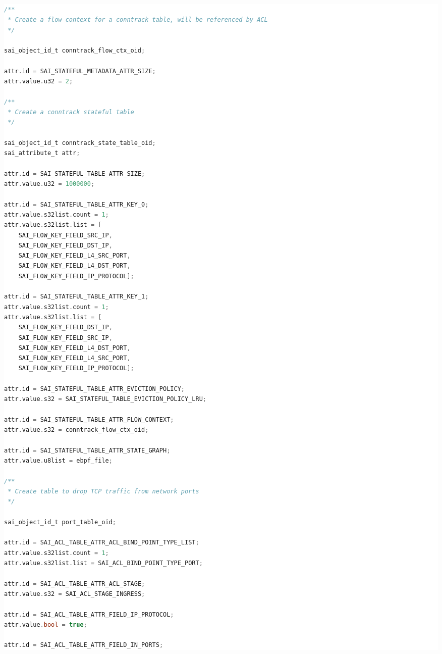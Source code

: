 ```c
/**
 * Create a flow context for a conntrack table, will be referenced by ACL
 */

sai_object_id_t conntrack_flow_ctx_oid;
 
attr.id = SAI_STATEFUL_METADATA_ATTR_SIZE;
attr.value.u32 = 2;

/**
 * Create a conntrack stateful table
 */

sai_object_id_t conntrack_state_table_oid;
sai_attribute_t attr;

attr.id = SAI_STATEFUL_TABLE_ATTR_SIZE;
attr.value.u32 = 1000000;

attr.id = SAI_STATEFUL_TABLE_ATTR_KEY_0;
attr.value.s32list.count = 1;
attr.value.s32list.list = [
    SAI_FLOW_KEY_FIELD_SRC_IP,
	SAI_FLOW_KEY_FIELD_DST_IP,
	SAI_FLOW_KEY_FIELD_L4_SRC_PORT,
	SAI_FLOW_KEY_FIELD_L4_DST_PORT,
	SAI_FLOW_KEY_FIELD_IP_PROTOCOL];

attr.id = SAI_STATEFUL_TABLE_ATTR_KEY_1;
attr.value.s32list.count = 1;
attr.value.s32list.list = [
	SAI_FLOW_KEY_FIELD_DST_IP,
	SAI_FLOW_KEY_FIELD_SRC_IP,
	SAI_FLOW_KEY_FIELD_L4_DST_PORT,
	SAI_FLOW_KEY_FIELD_L4_SRC_PORT,
	SAI_FLOW_KEY_FIELD_IP_PROTOCOL];

attr.id = SAI_STATEFUL_TABLE_ATTR_EVICTION_POLICY;
attr.value.s32 = SAI_STATEFUL_TABLE_EVICTION_POLICY_LRU;

attr.id = SAI_STATEFUL_TABLE_ATTR_FLOW_CONTEXT;
attr.value.s32 = conntrack_flow_ctx_oid;

attr.id = SAI_STATEFUL_TABLE_ATTR_STATE_GRAPH;
attr.value.u8list = ebpf_file;

/**
 * Create table to drop TCP traffic from network ports
 */

sai_object_id_t port_table_oid;

attr.id = SAI_ACL_TABLE_ATTR_ACL_BIND_POINT_TYPE_LIST;
attr.value.s32list.count = 1;
attr.value.s32list.list = SAI_ACL_BIND_POINT_TYPE_PORT;

attr.id = SAI_ACL_TABLE_ATTR_ACL_STAGE;
attr.value.s32 = SAI_ACL_STAGE_INGRESS;

attr.id = SAI_ACL_TABLE_ATTR_FIELD_IP_PROTOCOL;
attr.value.bool = true;

attr.id = SAI_ACL_TABLE_ATTR_FIELD_IN_PORTS;
```